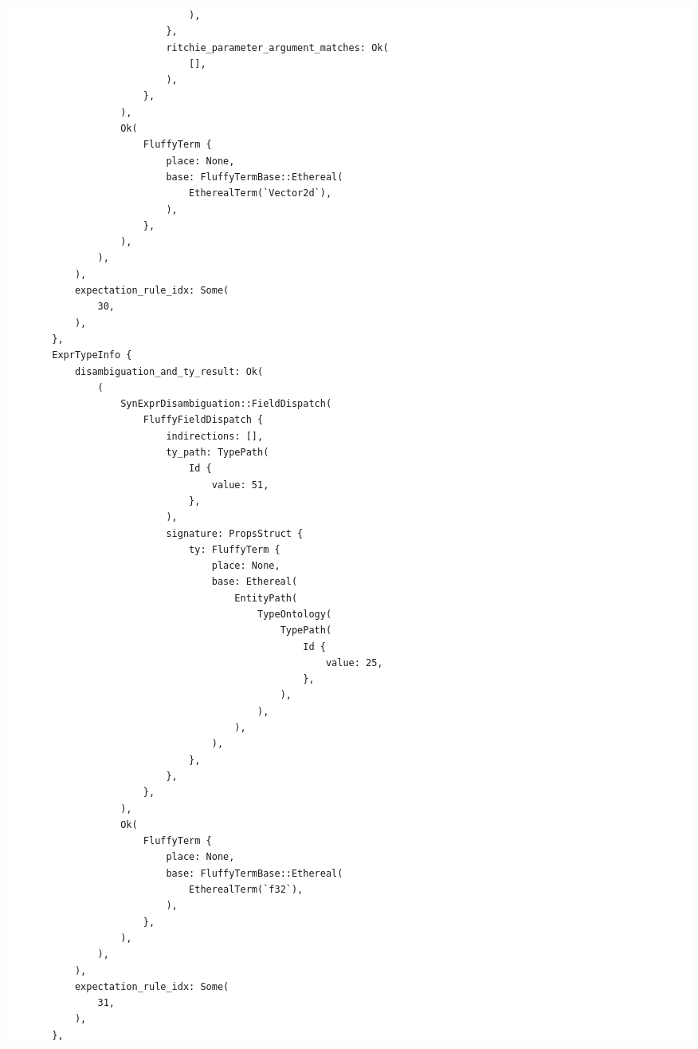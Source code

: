                                     ),
                                },
                                ritchie_parameter_argument_matches: Ok(
                                    [],
                                ),
                            },
                        ),
                        Ok(
                            FluffyTerm {
                                place: None,
                                base: FluffyTermBase::Ethereal(
                                    EtherealTerm(`Vector2d`),
                                ),
                            },
                        ),
                    ),
                ),
                expectation_rule_idx: Some(
                    30,
                ),
            },
            ExprTypeInfo {
                disambiguation_and_ty_result: Ok(
                    (
                        SynExprDisambiguation::FieldDispatch(
                            FluffyFieldDispatch {
                                indirections: [],
                                ty_path: TypePath(
                                    Id {
                                        value: 51,
                                    },
                                ),
                                signature: PropsStruct {
                                    ty: FluffyTerm {
                                        place: None,
                                        base: Ethereal(
                                            EntityPath(
                                                TypeOntology(
                                                    TypePath(
                                                        Id {
                                                            value: 25,
                                                        },
                                                    ),
                                                ),
                                            ),
                                        ),
                                    },
                                },
                            },
                        ),
                        Ok(
                            FluffyTerm {
                                place: None,
                                base: FluffyTermBase::Ethereal(
                                    EtherealTerm(`f32`),
                                ),
                            },
                        ),
                    ),
                ),
                expectation_rule_idx: Some(
                    31,
                ),
            },